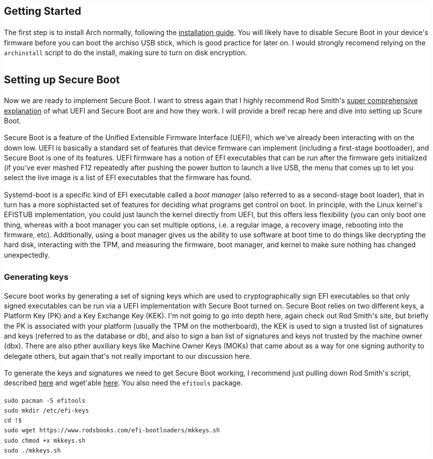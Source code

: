 ## Getting Started

The first step is to install Arch normally, following the [installation guide](https://wiki.archlinux.org/title/Installation_guide). You will likely have to disable Secure Boot in your device's firmware before you can boot the archiso USB stick, which is good practice for later on. I would strongly recomend relying on the `archinstall` script to do the install, making sure to turn on disk encryption.

## Setting up Secure Boot

Now we are ready to implement Secure Boot. I want to stress again that I highly recommend Rod Smith's [super comprehensive explanation](https://www.rodsbooks.com/efi-bootloaders) of what UEFI and Secure Boot are and how they work. I will provide a breif recap here and dive into setting up Scure Boot.

Secure Boot is a feature of the Unified Extensible Firmware Interface (UEFI), which we've already been interacting with on the down low. UEFI is basically a standard set of features that device firmware can implement (including a first-stage bootloader), and Secure Boot is one of its features. UEFI firmware has a notion of EFI executables that can be run after the firmware gets initialized (if you've ever mashed F12 repeatedly after pushing the power button to launch a live USB, the menu that comes up to let you select the live image is a list of EFI executables that the firmware has found. 

Systemd-boot is a specific kind of EFI executable called a *boot manager* (also referred to as a second-stage boot loader), that in turn has a more sophistacted set of features for deciding what programs get control on boot. In principle, with the Linux kernel's EFISTUB implementation, you could just launch the kernel directly from UEFI, but this offers less flexibility (you can only boot one thing, whereas with a boot manager you can set multiple options, i.e. a regular image, a recovery image, rebooting into the firmware, etc). Additionally, using a boot manager gives us the ability to use software at boot time to do things like decrypting the hard disk, interacting with the TPM, and measuring the firmware, boot manager, and kernel to make sure nothing has changed unexpectedly. 

### Generating keys

Secure boot works by generating a set of signing keys which are used to cryptographically sign EFI executables so that only signed executables can be run via a UEFI implementation with Secure Boot turned on. Secure Boot relies on two different keys, a Platform Key (PK) and a Key Exchange Key (KEK). I'm not going to go into depth here, again check out Rod Smith's site, but briefly the PK is associated with your platform (usually the TPM on the motherboard), the KEK is used to sign a trusted list of signatures and keys (referred to as the database or db), and also to sign a ban list of signatures and keys not trusted by the machine owner (dbx). There are also pther auxiliary keys like Machine Owner Keys (MOKs) that came about as a way for one signing authority to delegate others, but again that's not really important to our discussion here. 

To generate the keys and signatures we need to get Secure Boot working, I recommend just pulling down Rod Smith's script, described [here](https://www.rodsbooks.com/efi-bootloaders/controlling-sb.html#creatingkeys) and wget'able [here](https://www.rodsbooks.com/efi-bootloaders/mkkeys.sh). You also need the `efitools` package. 

```
sudo pacman -S efitools
sudo mkdir /etc/efi-keys
cd !$
sudo wget https://www.rodsbooks.com/efi-bootloaders/mkkeys.sh
sudo chmod +x mkkeys.sh
sudo ./mkkeys.sh
```

